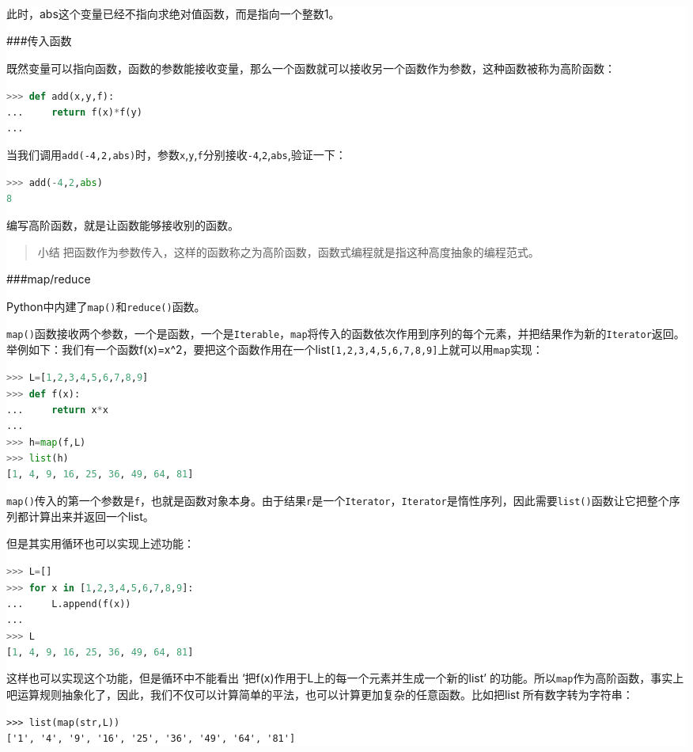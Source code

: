 此时，abs这个变量已经不指向求绝对值函数，而是指向一个整数1。

###传入函数

既然变量可以指向函数，函数的参数能接收变量，那么一个函数就可以接收另一个函数作为参数，这种函数被称为高阶函数：

```python 
>>> def add(x,y,f):
...     return f(x)*f(y)
...
```

当我们调用`add(-4,2,abs)`时，参数`x`,`y`,`f`分别接收`-4`,`2`,`abs`,验证一下：

```python
>>> add(-4,2,abs)
8
```

编写高阶函数，就是让函数能够接收别的函数。

>小结
>把函数作为参数传入，这样的函数称之为高阶函数，函数式编程就是指这种高度抽象的编程范式。

###map/reduce

Python中内建了`map()`和`reduce()`函数。

`map()`函数接收两个参数，一个是函数，一个是`Iterable`，`map`将传入的函数依次作用到序列的每个元素，并把结果作为新的`Iterator`返回。举例如下：我们有一个函数f(x)=x^2，要把这个函数作用在一个list`[1,2,3,4,5,6,7,8,9]`上就可以用`map`实现：

```python
>>> L=[1,2,3,4,5,6,7,8,9]
>>> def f(x):
...     return x*x
...
>>> h=map(f,L)
>>> list(h)
[1, 4, 9, 16, 25, 36, 49, 64, 81]
```

`map()`传入的第一个参数是`f`，也就是函数对象本身。由于结果`r`是一个`Iterator`，`Iterator`是惰性序列，因此需要`list()`函数让它把整个序列都计算出来并返回一个list。

但是其实用循环也可以实现上述功能：

```python
>>> L=[]
>>> for x in [1,2,3,4,5,6,7,8,9]:
...     L.append(f(x))
...
>>> L
[1, 4, 9, 16, 25, 36, 49, 64, 81]
```

这样也可以实现这个功能，但是循环中不能看出  ‘把f(x)作用于L上的每一个元素并生成一个新的list’  的功能。所以`map`作为高阶函数，事实上吧运算规则抽象化了，因此，我们不仅可以计算简单的平法，也可以计算更加复杂的任意函数。比如把list 所有数字转为字符串：

```
>>> list(map(str,L))
['1', '4', '9', '16', '25', '36', '49', '64', '81']
```
